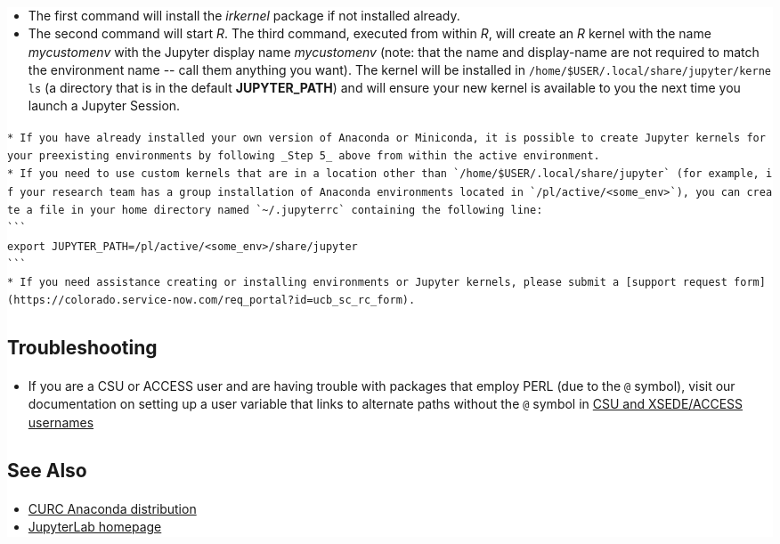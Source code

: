 * The first command will install the _irkernel_ package if not installed already. 
* The second command will start _R_. The third command, executed from within _R_, will create an _R_ kernel with the name _mycustomenv_ with the Jupyter display name _mycustomenv_ (note: that the name and display-name are not required to match the environment name -- call them anything you want). The kernel will be installed in `/home/$USER/.local/share/jupyter/kernels` (a directory that is in the default __JUPYTER_PATH__) and will ensure your new kernel is available to you the next time you launch a Jupyter Session.

````{note}
* If you have already installed your own version of Anaconda or Miniconda, it is possible to create Jupyter kernels for your preexisting environments by following _Step 5_ above from within the active environment.  
* If you need to use custom kernels that are in a location other than `/home/$USER/.local/share/jupyter` (for example, if your research team has a group installation of Anaconda environments located in `/pl/active/<some_env>`), you can create a file in your home directory named `~/.jupyterrc` containing the following line:
```
export JUPYTER_PATH=/pl/active/<some_env>/share/jupyter
```
* If you need assistance creating or installing environments or Jupyter kernels, please submit a [support request form](https://colorado.service-now.com/req_portal?id=ucb_sc_rc_form). 
````


## Troubleshooting

* If you are a CSU or ACCESS user and are having trouble with packages that employ PERL (due to the `@` symbol), visit our documentation on setting up a user variable that links to alternate paths without the `@` symbol in [CSU and XSEDE/ACCESS usernames](../additional-resources/csu-xsede-usernames.md)

## See Also

* [CURC Anaconda distribution](../software/python.md)
* [JupyterLab homepage](https://jupyterlab.readthedocs.io)